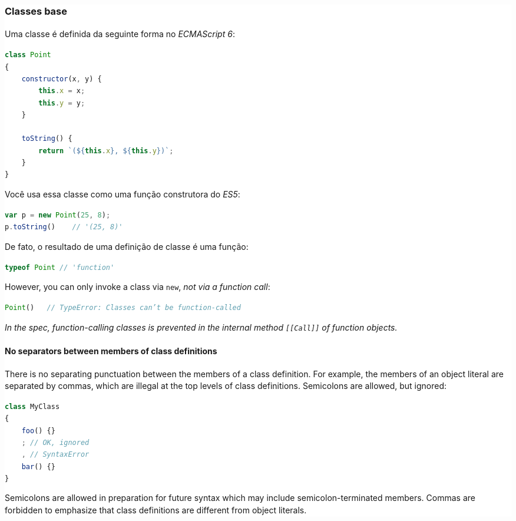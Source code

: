### Classes base

Uma classe é definida da seguinte forma no *ECMAScript 6*:

```js
class Point
{
    constructor(x, y) {
        this.x = x;
        this.y = y;
    }

    toString() {
        return `(${this.x}, ${this.y})`;
    }
}
```

Você usa essa classe como uma função construtora do *ES5*:

```js
var p = new Point(25, 8);
p.toString()    // '(25, 8)'
```

De fato, o resultado de uma definição de classe é uma função:

```js
typeof Point // 'function'
```

However, you can only invoke a class via `new`, *not via a function call*:

```js
Point()   // TypeError: Classes can’t be function-called
```

*In the spec, function-calling classes is prevented in the internal method `[[Call]]` of function objects.*

#### No separators between members of class definitions

There is no separating punctuation between the members of a class definition. For example, the members of an object literal are separated by commas, which are illegal at the top levels of class definitions. Semicolons are allowed, but ignored:

```js
class MyClass
{
    foo() {}
    ; // OK, ignored
    , // SyntaxError
    bar() {}
}
```

Semicolons are allowed in preparation for future syntax which may include semicolon-terminated members. Commas are forbidden to emphasize that class definitions are different from object literals.
